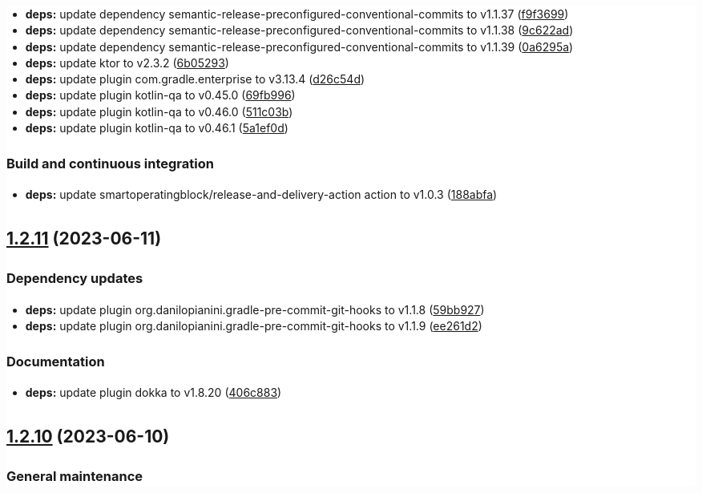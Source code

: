 * **deps:** update dependency semantic-release-preconfigured-conventional-commits to v1.1.37 ([f9f3699](https://github.com/SmartOperatingBlock/surgical-process-monitoring-microservice/commit/f9f369996dae68b15b1eec424cb84eb166bee5c9))
* **deps:** update dependency semantic-release-preconfigured-conventional-commits to v1.1.38 ([9c622ad](https://github.com/SmartOperatingBlock/surgical-process-monitoring-microservice/commit/9c622ad28e86d1895405e7a1725fc88acb821f4f))
* **deps:** update dependency semantic-release-preconfigured-conventional-commits to v1.1.39 ([0a6295a](https://github.com/SmartOperatingBlock/surgical-process-monitoring-microservice/commit/0a6295a759ffb463927527e566ab91287f358b27))
* **deps:** update ktor to v2.3.2 ([6b05293](https://github.com/SmartOperatingBlock/surgical-process-monitoring-microservice/commit/6b05293bb0973572e880365d265c105e79846f1e))
* **deps:** update plugin com.gradle.enterprise to v3.13.4 ([d26c54d](https://github.com/SmartOperatingBlock/surgical-process-monitoring-microservice/commit/d26c54d568741f7b75f61f3ad3d0996c02a7ba2e))
* **deps:** update plugin kotlin-qa to v0.45.0 ([69fb996](https://github.com/SmartOperatingBlock/surgical-process-monitoring-microservice/commit/69fb996162902cf1993e1cc02fe981f2ff21b3f1))
* **deps:** update plugin kotlin-qa to v0.46.0 ([511c03b](https://github.com/SmartOperatingBlock/surgical-process-monitoring-microservice/commit/511c03bd515cd54d45c4451411407afe437fd5f8))
* **deps:** update plugin kotlin-qa to v0.46.1 ([5a1ef0d](https://github.com/SmartOperatingBlock/surgical-process-monitoring-microservice/commit/5a1ef0d43ff7169095af3799fa3395179f7b3913))


### Build and continuous integration

* **deps:** update smartoperatingblock/release-and-delivery-action action to v1.0.3 ([188abfa](https://github.com/SmartOperatingBlock/surgical-process-monitoring-microservice/commit/188abfa972ea7d9c2d83ba39eac4d0dd60e1af1d))

## [1.2.11](https://github.com/SmartOperatingBlock/surgical-process-monitoring-microservice/compare/1.2.10...1.2.11) (2023-06-11)


### Dependency updates

* **deps:** update plugin org.danilopianini.gradle-pre-commit-git-hooks to v1.1.8 ([59bb927](https://github.com/SmartOperatingBlock/surgical-process-monitoring-microservice/commit/59bb9279c8bb38e2544d92fda720496896607397))
* **deps:** update plugin org.danilopianini.gradle-pre-commit-git-hooks to v1.1.9 ([ee261d2](https://github.com/SmartOperatingBlock/surgical-process-monitoring-microservice/commit/ee261d255e8dc98bb7b4f7d1a3b0a30dc6a1c40c))


### Documentation

* **deps:** update plugin dokka to v1.8.20 ([406c883](https://github.com/SmartOperatingBlock/surgical-process-monitoring-microservice/commit/406c8838c8505a1f1ef78217e2e452a5aab07ae9))

## [1.2.10](https://github.com/SmartOperatingBlock/surgical-process-monitoring-microservice/compare/1.2.9...1.2.10) (2023-06-10)


### General maintenance
